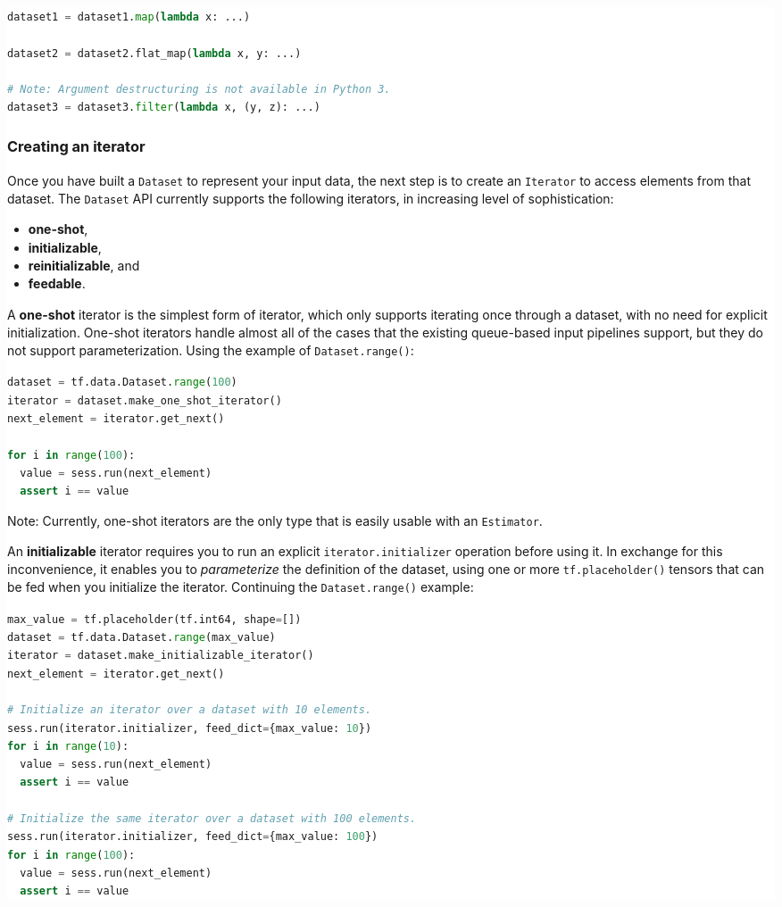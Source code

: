 ```python
dataset1 = dataset1.map(lambda x: ...)

dataset2 = dataset2.flat_map(lambda x, y: ...)

# Note: Argument destructuring is not available in Python 3.
dataset3 = dataset3.filter(lambda x, (y, z): ...)
```

### Creating an iterator

Once you have built a `Dataset` to represent your input data, the next step is to
create an `Iterator` to access elements from that dataset.  The `Dataset` API
currently supports the following iterators, in increasing level of
sophistication:

* **one-shot**,
* **initializable**,
* **reinitializable**, and
* **feedable**.

A **one-shot** iterator is the simplest form of iterator, which only supports
iterating once through a dataset, with no need for explicit initialization.
One-shot iterators handle almost all of the cases that the existing queue-based
input pipelines support, but they do not support parameterization. Using the
example of `Dataset.range()`:

```python
dataset = tf.data.Dataset.range(100)
iterator = dataset.make_one_shot_iterator()
next_element = iterator.get_next()

for i in range(100):
  value = sess.run(next_element)
  assert i == value
```

Note: Currently, one-shot iterators are the only type that is easily usable
with an `Estimator`.

An **initializable** iterator requires you to run an explicit
`iterator.initializer` operation before using it. In exchange for this
inconvenience, it enables you to *parameterize* the definition of the dataset,
using one or more `tf.placeholder()` tensors that can be fed when you
initialize the iterator. Continuing the `Dataset.range()` example:

```python
max_value = tf.placeholder(tf.int64, shape=[])
dataset = tf.data.Dataset.range(max_value)
iterator = dataset.make_initializable_iterator()
next_element = iterator.get_next()

# Initialize an iterator over a dataset with 10 elements.
sess.run(iterator.initializer, feed_dict={max_value: 10})
for i in range(10):
  value = sess.run(next_element)
  assert i == value

# Initialize the same iterator over a dataset with 100 elements.
sess.run(iterator.initializer, feed_dict={max_value: 100})
for i in range(100):
  value = sess.run(next_element)
  assert i == value
```
